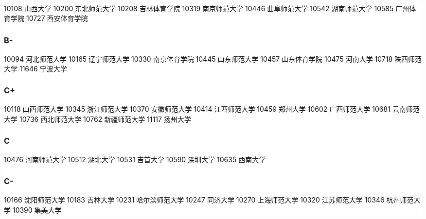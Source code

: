10108 山西大学
10200 东北师范大学
10208 吉林体育学院
10319 南京师范大学
10446 曲阜师范大学
10542 湖南师范大学
10585 广州体育学院
10727 西安体育学院

### B-

10094 河北师范大学
10165 辽宁师范大学
10330 南京体育学院
10445 山东师范大学
10457 山东体育学院
10475 河南大学
10718 陕西师范大学
11646 宁波大学

### C+

10118 山西师范大学
10345 浙江师范大学
10370 安徽师范大学
10414 江西师范大学
10459 郑州大学
10602 广西师范大学
10681 云南师范大学
10736 西北师范大学
10762 新疆师范大学
11117 扬州大学

### C

10476 河南师范大学
10512 湖北大学
10531 吉首大学
10590 深圳大学
10635 西南大学

### C-

10166 沈阳师范大学
10183 吉林大学
10231 哈尔滨师范大学
10247 同济大学
10270 上海师范大学
10320 江苏师范大学
10346 杭州师范大学
10390 集美大学
